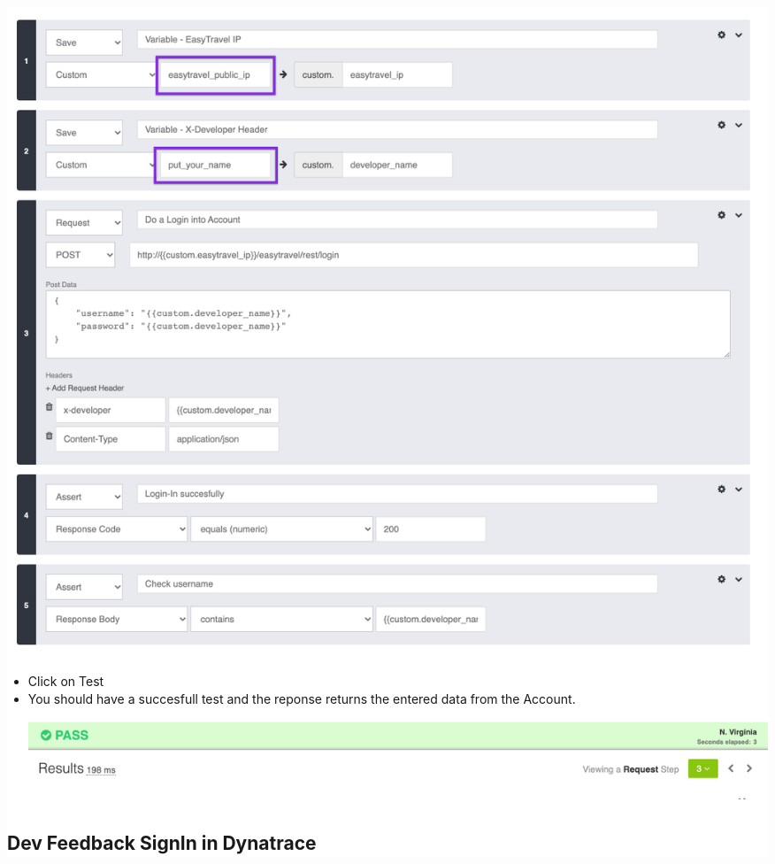 ![alt](img/api-test-login.png)

- Click on Test
- You should have a succesfull test and the reponse returns the entered data from the Account.
![alt](img/api-test-login-ok.png)


## Dev Feedback SignIn in Dynatrace
